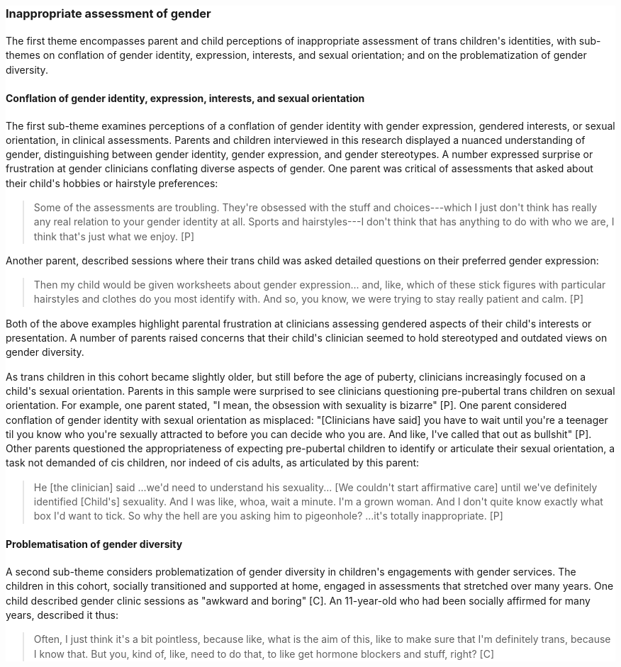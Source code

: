 ### Inappropriate assessment of gender

The first theme encompasses parent and child perceptions of inappropriate assessment of trans children's identities, with sub-themes on conflation of gender identity, expression, interests, and sexual orientation; and on the problematization of gender diversity.

#### Conflation of gender identity, expression, interests, and sexual orientation

The first sub-theme examines perceptions of a conflation of gender identity with gender expression, gendered interests, or sexual orientation, in clinical assessments. Parents and children interviewed in this research displayed a nuanced understanding of gender, distinguishing between gender identity, gender expression, and gender stereotypes. A number expressed surprise or frustration at gender clinicians conflating diverse aspects of gender. One parent was critical of assessments that asked about their child's hobbies or hairstyle preferences:

> Some of the assessments are troubling. They're obsessed with the stuff and choices---which I just don't think has really any real relation to your gender identity at all. Sports and hairstyles---I don't think that has anything to do with who we are, I think that's just what we enjoy. \[P\]

Another parent, described sessions where their trans child was asked detailed questions on their preferred gender expression:

> Then my child would be given worksheets about gender expression... and, like, which of these stick figures with particular hairstyles and clothes do you most identify with. And so, you know, we were trying to stay really patient and calm. \[P\]

Both of the above examples highlight parental frustration at clinicians assessing gendered aspects of their child's interests or presentation. A number of parents raised concerns that their child's clinician seemed to hold stereotyped and outdated views on gender diversity.

As trans children in this cohort became slightly older, but still before the age of puberty, clinicians increasingly focused on a child's sexual orientation. Parents in this sample were surprised to see clinicians questioning pre-pubertal trans children on sexual orientation. For example, one parent stated, "I mean, the obsession with sexuality is bizarre" \[P\]. One parent considered conflation of gender identity with sexual orientation as misplaced: "\[Clinicians have said\] you have to wait until you're a teenager til you know who you're sexually attracted to before you can decide who you are. And like, I've called that out as bullshit" \[P\]. Other parents questioned the appropriateness of expecting pre-pubertal children to identify or articulate their sexual orientation, a task not demanded of cis children, nor indeed of cis adults, as articulated by this parent:

> He \[the clinician\] said ...we'd need to understand his sexuality\... \[We couldn't start affirmative care\] until we've definitely identified \[Child's\] sexuality. And I was like, whoa, wait a minute. I'm a grown woman. And I don't quite know exactly what box I'd want to tick. So why the hell are you asking him to pigeonhole? ...it's totally inappropriate. \[P\]

#### Problematisation of gender diversity

A second sub-theme considers problematization of gender diversity in children's engagements with gender services. The children in this cohort, socially transitioned and supported at home, engaged in assessments that stretched over many years. One child described gender clinic sessions as "awkward and boring" \[C\]. An 11-year-old who had been socially affirmed for many years, described it thus:

> Often, I just think it's a bit pointless, because like, what is the aim of this, like to make sure that I'm definitely trans, because I know that. But you, kind of, like, need to do that, to like get hormone blockers and stuff, right? \[C\]
